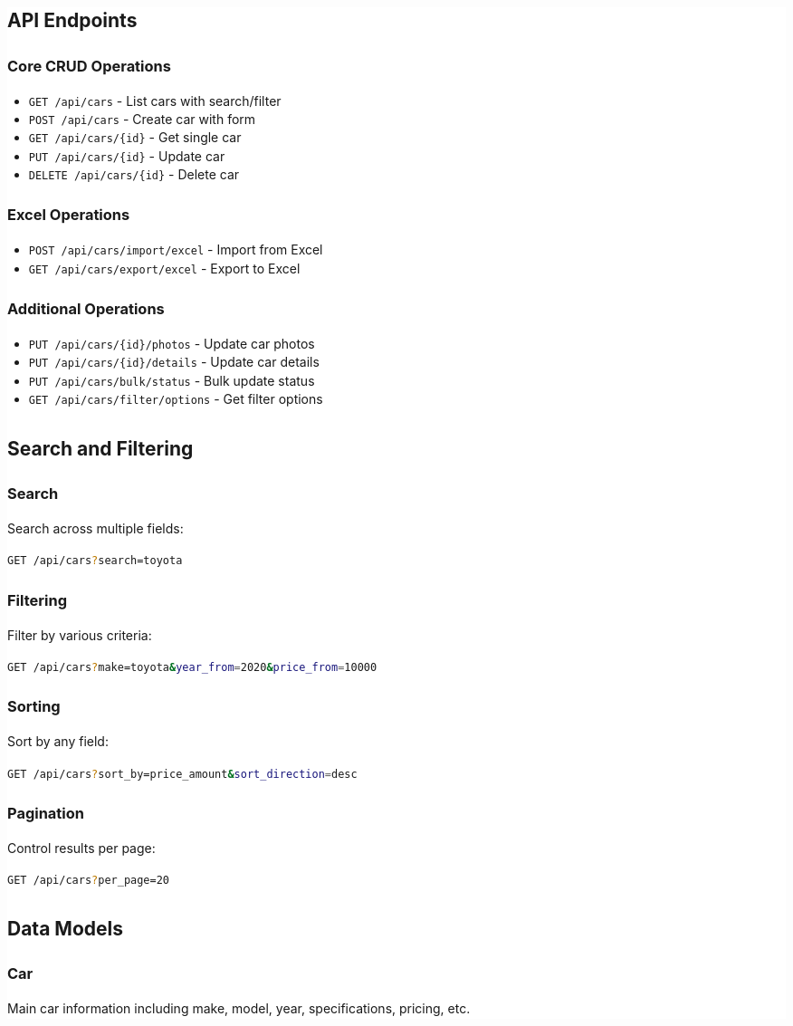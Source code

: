 ## API Endpoints

### Core CRUD Operations
- `GET /api/cars` - List cars with search/filter
- `POST /api/cars` - Create car with form
- `GET /api/cars/{id}` - Get single car
- `PUT /api/cars/{id}` - Update car
- `DELETE /api/cars/{id}` - Delete car

### Excel Operations
- `POST /api/cars/import/excel` - Import from Excel
- `GET /api/cars/export/excel` - Export to Excel

### Additional Operations
- `PUT /api/cars/{id}/photos` - Update car photos
- `PUT /api/cars/{id}/details` - Update car details
- `PUT /api/cars/bulk/status` - Bulk update status
- `GET /api/cars/filter/options` - Get filter options

## Search and Filtering

### Search
Search across multiple fields:
```bash
GET /api/cars?search=toyota
```

### Filtering
Filter by various criteria:
```bash
GET /api/cars?make=toyota&year_from=2020&price_from=10000
```

### Sorting
Sort by any field:
```bash
GET /api/cars?sort_by=price_amount&sort_direction=desc
```

### Pagination
Control results per page:
```bash
GET /api/cars?per_page=20
```

## Data Models

### Car
Main car information including make, model, year, specifications, pricing, etc.
